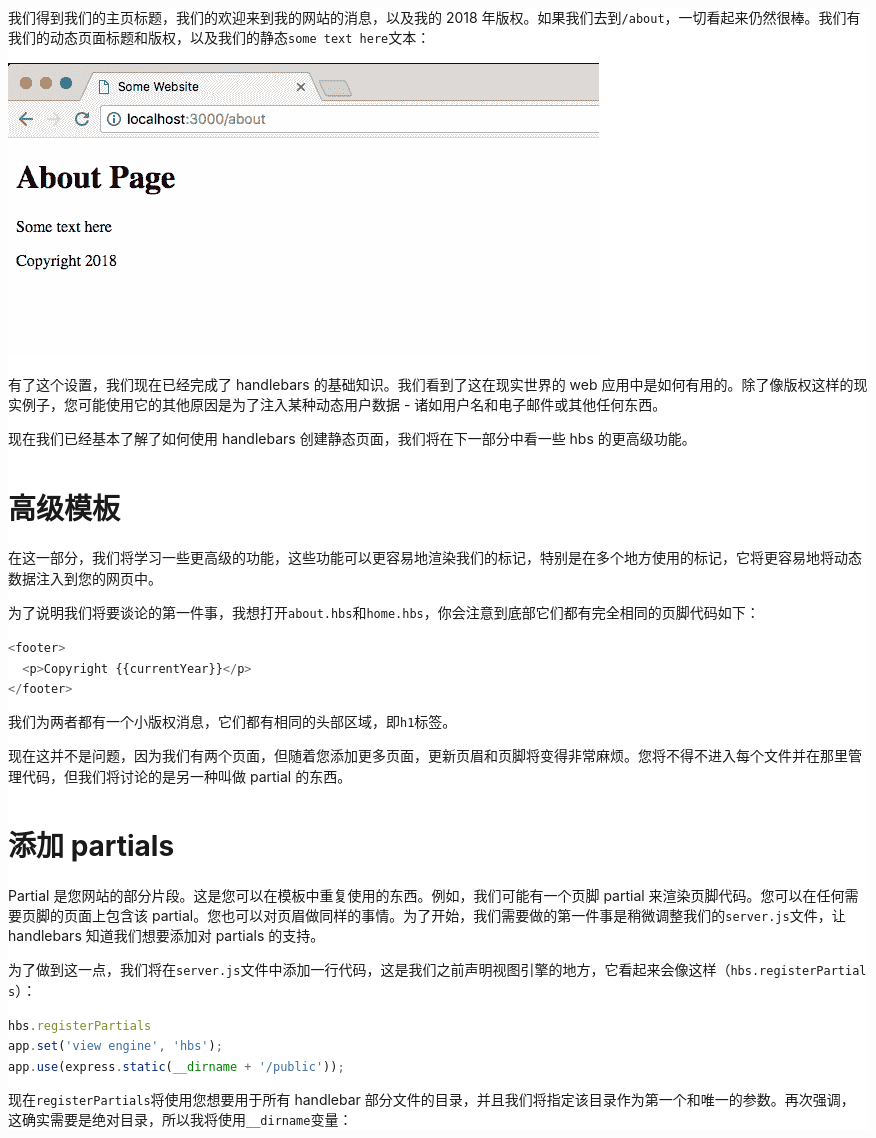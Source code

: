 我们得到我们的主页标题，我们的欢迎来到我的网站的消息，以及我的 2018 年版权。如果我们去到`/about`，一切看起来仍然很棒。我们有我们的动态页面标题和版权，以及我们的静态`some text here`文本：

![](img/ca92f075-3fb3-4cc9-91cc-920d441e035c.png)

有了这个设置，我们现在已经完成了 handlebars 的基础知识。我们看到了这在现实世界的 web 应用中是如何有用的。除了像版权这样的现实例子，您可能使用它的其他原因是为了注入某种动态用户数据 - 诸如用户名和电子邮件或其他任何东西。

现在我们已经基本了解了如何使用 handlebars 创建静态页面，我们将在下一部分中看一些 hbs 的更高级功能。

# 高级模板

在这一部分，我们将学习一些更高级的功能，这些功能可以更容易地渲染我们的标记，特别是在多个地方使用的标记，它将更容易地将动态数据注入到您的网页中。

为了说明我们将要谈论的第一件事，我想打开`about.hbs`和`home.hbs`，你会注意到底部它们都有完全相同的页脚代码如下：

```js
<footer>
  <p>Copyright {{currentYear}}</p>
</footer>
```

我们为两者都有一个小版权消息，它们都有相同的头部区域，即`h1`标签。

现在这并不是问题，因为我们有两个页面，但随着您添加更多页面，更新页眉和页脚将变得非常麻烦。您将不得不进入每个文件并在那里管理代码，但我们将讨论的是另一种叫做 partial 的东西。

# 添加 partials

Partial 是您网站的部分片段。这是您可以在模板中重复使用的东西。例如，我们可能有一个页脚 partial 来渲染页脚代码。您可以在任何需要页脚的页面上包含该 partial。您也可以对页眉做同样的事情。为了开始，我们需要做的第一件事是稍微调整我们的`server.js`文件，让 handlebars 知道我们想要添加对 partials 的支持。

为了做到这一点，我们将在`server.js`文件中添加一行代码，这是我们之前声明视图引擎的地方，它看起来会像这样（`hbs.registerPartials`）：

```js
hbs.registerPartials
app.set('view engine', 'hbs');
app.use(express.static(__dirname + '/public'));
```

现在`registerPartials`将使用您想要用于所有 handlebar 部分文件的目录，并且我们将指定该目录作为第一个和唯一的参数。再次强调，这确实需要是绝对目录，所以我将使用`__dirname`变量：
